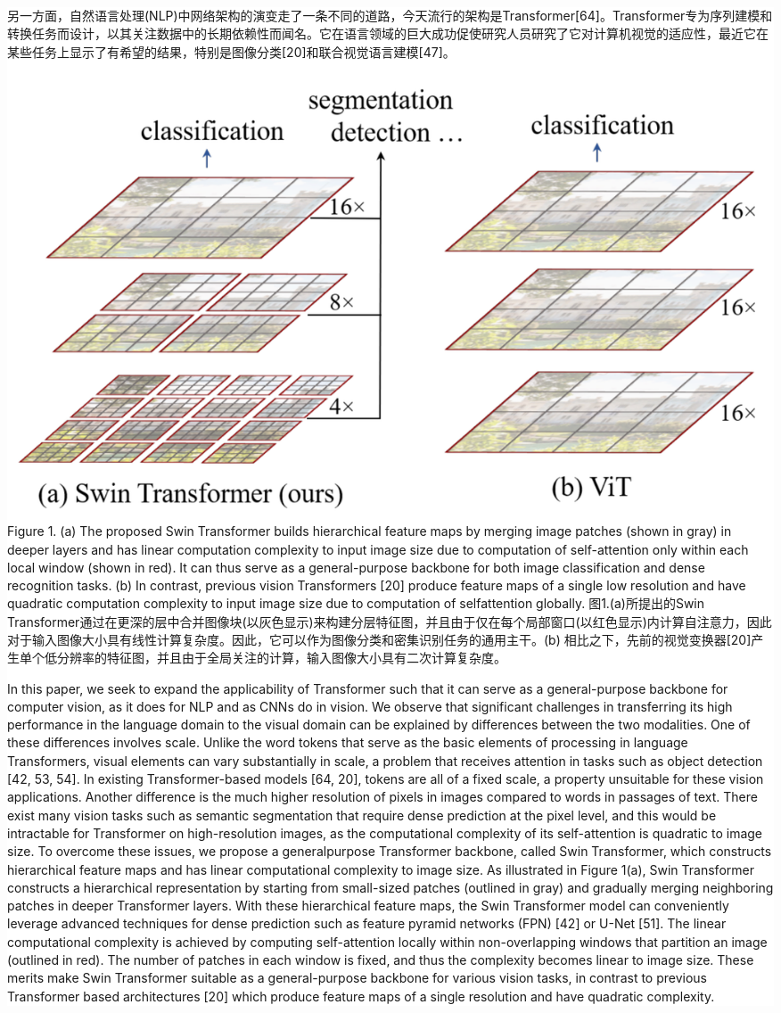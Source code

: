 另一方面，自然语言处理(NLP)中网络架构的演变走了一条不同的道路，今天流行的架构是Transformer[64]。Transformer专为序列建模和转换任务而设计，以其关注数据中的长期依赖性而闻名。它在语言领域的巨大成功促使研究人员研究了它对计算机视觉的适应性，最近它在某些任务上显示了有希望的结果，特别是图像分类[20]和联合视觉语言建模[47]。

![fig1](../images/swinT/fig_1.png)<br/>
Figure 1. (a) The proposed Swin Transformer builds hierarchical feature maps by merging image patches (shown in gray) in deeper layers and has linear computation complexity to input image size due to computation of self-attention only within each local window (shown in red). It can thus serve as a general-purpose backbone for both image classification and dense recognition tasks. (b) In contrast, previous vision Transformers [20] produce feature maps of a single low resolution and have quadratic computation complexity to input image size due to computation of selfattention globally. 
图1.(a)所提出的Swin Transformer通过在更深的层中合并图像块(以灰色显示)来构建分层特征图，并且由于仅在每个局部窗口(以红色显示)内计算自注意力，因此对于输入图像大小具有线性计算复杂度。因此，它可以作为图像分类和密集识别任务的通用主干。(b) 相比之下，先前的视觉变换器[20]产生单个低分辨率的特征图，并且由于全局关注的计算，输入图像大小具有二次计算复杂度。

In this paper, we seek to expand the applicability of Transformer such that it can serve as a general-purpose backbone for computer vision, as it does for NLP and as CNNs do in vision. We observe that significant challenges in transferring its high performance in the language domain to the visual domain can be explained by differences between the two modalities. One of these differences involves scale. Unlike the word tokens that serve as the basic elements of processing in language Transformers, visual elements can vary substantially in scale, a problem that receives attention in tasks such as object detection [42, 53, 54]. In existing Transformer-based models [64, 20], tokens are all of a fixed scale, a property unsuitable for these vision applications. Another difference is the much higher resolution of pixels in images compared to words in passages of text. There exist many vision tasks such as semantic segmentation that require dense prediction at the pixel level, and this would be intractable for Transformer on high-resolution images, as the computational complexity of its self-attention is quadratic to image size. To overcome these issues, we propose a generalpurpose Transformer backbone, called Swin Transformer, which constructs hierarchical feature maps and has linear computational complexity to image size. As illustrated in Figure 1(a), Swin Transformer constructs a hierarchical representation by starting from small-sized patches (outlined in gray) and gradually merging neighboring patches in deeper Transformer layers. With these hierarchical feature maps, the Swin Transformer model can conveniently leverage advanced techniques for dense prediction such as feature pyramid networks (FPN) [42] or U-Net [51]. The linear computational complexity is achieved by computing self-attention locally within non-overlapping windows that partition an image (outlined in red). The number of patches in each window is fixed, and thus the complexity becomes linear to image size. These merits make Swin Transformer suitable as a general-purpose backbone for various vision tasks, in contrast to previous Transformer based architectures [20] which produce feature maps of a single resolution and have quadratic complexity.
